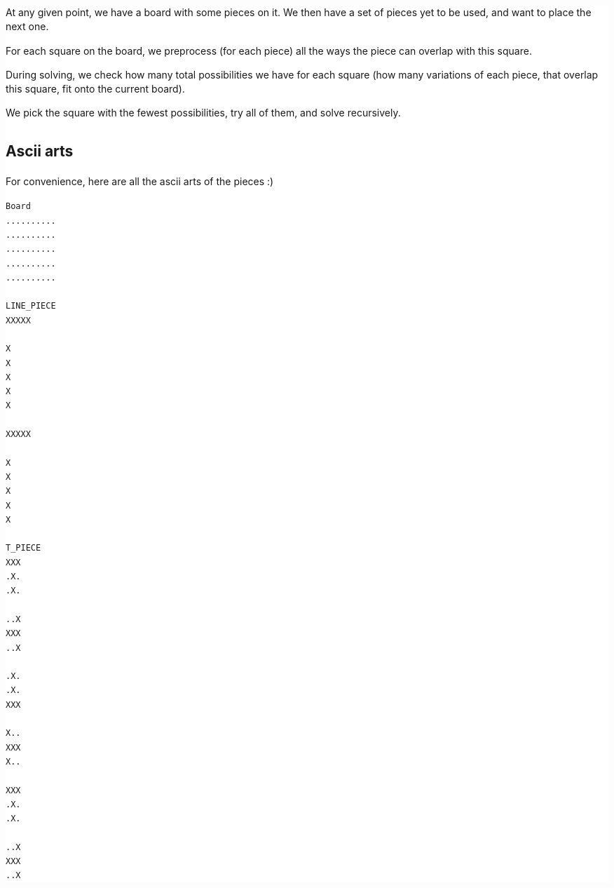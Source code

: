 At any given point, we have a board with some pieces on it. We then have a set of pieces yet
to be used, and want to place the next one.

For each square on the board, we preprocess (for each piece) all the ways the piece can
overlap with this square.

During solving, we check how many total possibilities we have for each square (how many
variations of each piece, that overlap this square, fit onto the current board).

We pick the square with the fewest possibilities, try all of them, and solve recursively.

## Ascii arts

For convenience, here are all the ascii arts of the pieces :)

```
Board
..........
..........
..........
..........
..........

LINE_PIECE
XXXXX

X
X
X
X
X

XXXXX

X
X
X
X
X

T_PIECE
XXX
.X.
.X.

..X
XXX
..X

.X.
.X.
XXX

X..
XXX
X..

XXX
.X.
.X.

..X
XXX
..X

```